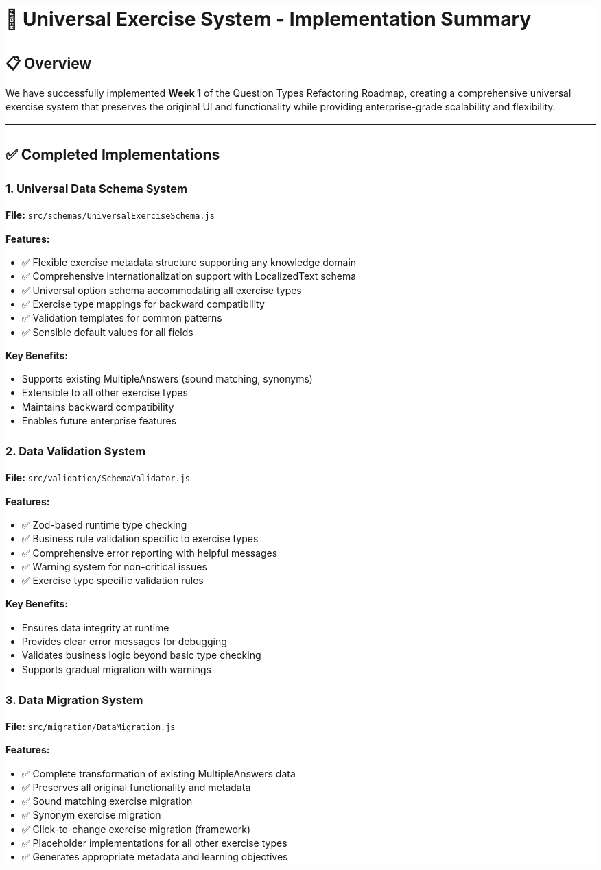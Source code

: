 # 🎯 Universal Exercise System - Implementation Summary

## 📋 **Overview**

We have successfully implemented **Week 1** of the Question Types Refactoring Roadmap, creating a comprehensive universal exercise system that preserves the original UI and functionality while providing enterprise-grade scalability and flexibility.

---

## ✅ **Completed Implementations**

### **1. Universal Data Schema System**
**File:** `src/schemas/UniversalExerciseSchema.js`

**Features:**
- ✅ Flexible exercise metadata structure supporting any knowledge domain
- ✅ Comprehensive internationalization support with LocalizedText schema
- ✅ Universal option schema accommodating all exercise types
- ✅ Exercise type mappings for backward compatibility
- ✅ Validation templates for common patterns
- ✅ Sensible default values for all fields

**Key Benefits:**
- Supports existing MultipleAnswers (sound matching, synonyms)
- Extensible to all other exercise types
- Maintains backward compatibility
- Enables future enterprise features

### **2. Data Validation System**
**File:** `src/validation/SchemaValidator.js`

**Features:**
- ✅ Zod-based runtime type checking
- ✅ Business rule validation specific to exercise types
- ✅ Comprehensive error reporting with helpful messages
- ✅ Warning system for non-critical issues
- ✅ Exercise type specific validation rules

**Key Benefits:**
- Ensures data integrity at runtime
- Provides clear error messages for debugging
- Validates business logic beyond basic type checking
- Supports gradual migration with warnings

### **3. Data Migration System**
**File:** `src/migration/DataMigration.js`

**Features:**
- ✅ Complete transformation of existing MultipleAnswers data
- ✅ Preserves all original functionality and metadata
- ✅ Sound matching exercise migration
- ✅ Synonym exercise migration
- ✅ Click-to-change exercise migration (framework)
- ✅ Placeholder implementations for all other exercise types
- ✅ Generates appropriate metadata and learning objectives
